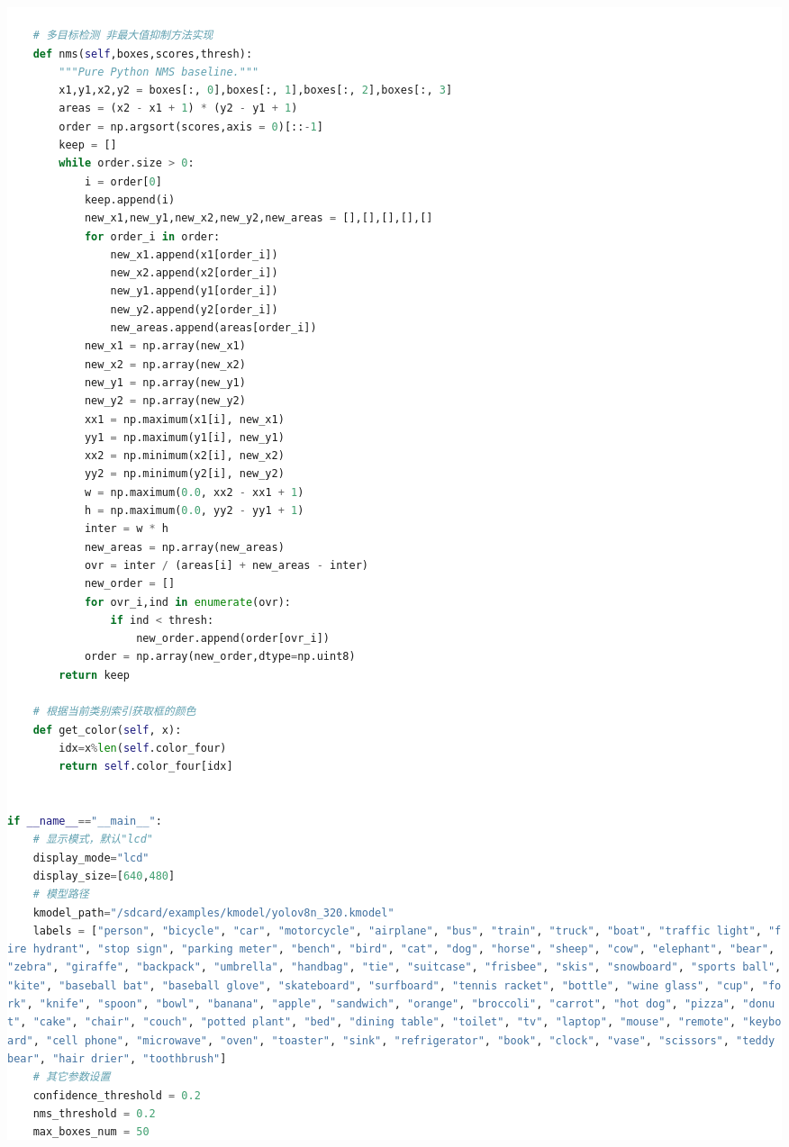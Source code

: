 ``` python

    # 多目标检测 非最大值抑制方法实现
    def nms(self,boxes,scores,thresh):
        """Pure Python NMS baseline."""
        x1,y1,x2,y2 = boxes[:, 0],boxes[:, 1],boxes[:, 2],boxes[:, 3]
        areas = (x2 - x1 + 1) * (y2 - y1 + 1)
        order = np.argsort(scores,axis = 0)[::-1]
        keep = []
        while order.size > 0:
            i = order[0]
            keep.append(i)
            new_x1,new_y1,new_x2,new_y2,new_areas = [],[],[],[],[]
            for order_i in order:
                new_x1.append(x1[order_i])
                new_x2.append(x2[order_i])
                new_y1.append(y1[order_i])
                new_y2.append(y2[order_i])
                new_areas.append(areas[order_i])
            new_x1 = np.array(new_x1)
            new_x2 = np.array(new_x2)
            new_y1 = np.array(new_y1)
            new_y2 = np.array(new_y2)
            xx1 = np.maximum(x1[i], new_x1)
            yy1 = np.maximum(y1[i], new_y1)
            xx2 = np.minimum(x2[i], new_x2)
            yy2 = np.minimum(y2[i], new_y2)
            w = np.maximum(0.0, xx2 - xx1 + 1)
            h = np.maximum(0.0, yy2 - yy1 + 1)
            inter = w * h
            new_areas = np.array(new_areas)
            ovr = inter / (areas[i] + new_areas - inter)
            new_order = []
            for ovr_i,ind in enumerate(ovr):
                if ind < thresh:
                    new_order.append(order[ovr_i])
            order = np.array(new_order,dtype=np.uint8)
        return keep

    # 根据当前类别索引获取框的颜色
    def get_color(self, x):
        idx=x%len(self.color_four)
        return self.color_four[idx]


if __name__=="__main__":
    # 显示模式，默认"lcd"
    display_mode="lcd"
    display_size=[640,480]
    # 模型路径
    kmodel_path="/sdcard/examples/kmodel/yolov8n_320.kmodel"
    labels = ["person", "bicycle", "car", "motorcycle", "airplane", "bus", "train", "truck", "boat", "traffic light", "fire hydrant", "stop sign", "parking meter", "bench", "bird", "cat", "dog", "horse", "sheep", "cow", "elephant", "bear", "zebra", "giraffe", "backpack", "umbrella", "handbag", "tie", "suitcase", "frisbee", "skis", "snowboard", "sports ball", "kite", "baseball bat", "baseball glove", "skateboard", "surfboard", "tennis racket", "bottle", "wine glass", "cup", "fork", "knife", "spoon", "bowl", "banana", "apple", "sandwich", "orange", "broccoli", "carrot", "hot dog", "pizza", "donut", "cake", "chair", "couch", "potted plant", "bed", "dining table", "toilet", "tv", "laptop", "mouse", "remote", "keyboard", "cell phone", "microwave", "oven", "toaster", "sink", "refrigerator", "book", "clock", "vase", "scissors", "teddy bear", "hair drier", "toothbrush"]
    # 其它参数设置
    confidence_threshold = 0.2
    nms_threshold = 0.2
    max_boxes_num = 50
```